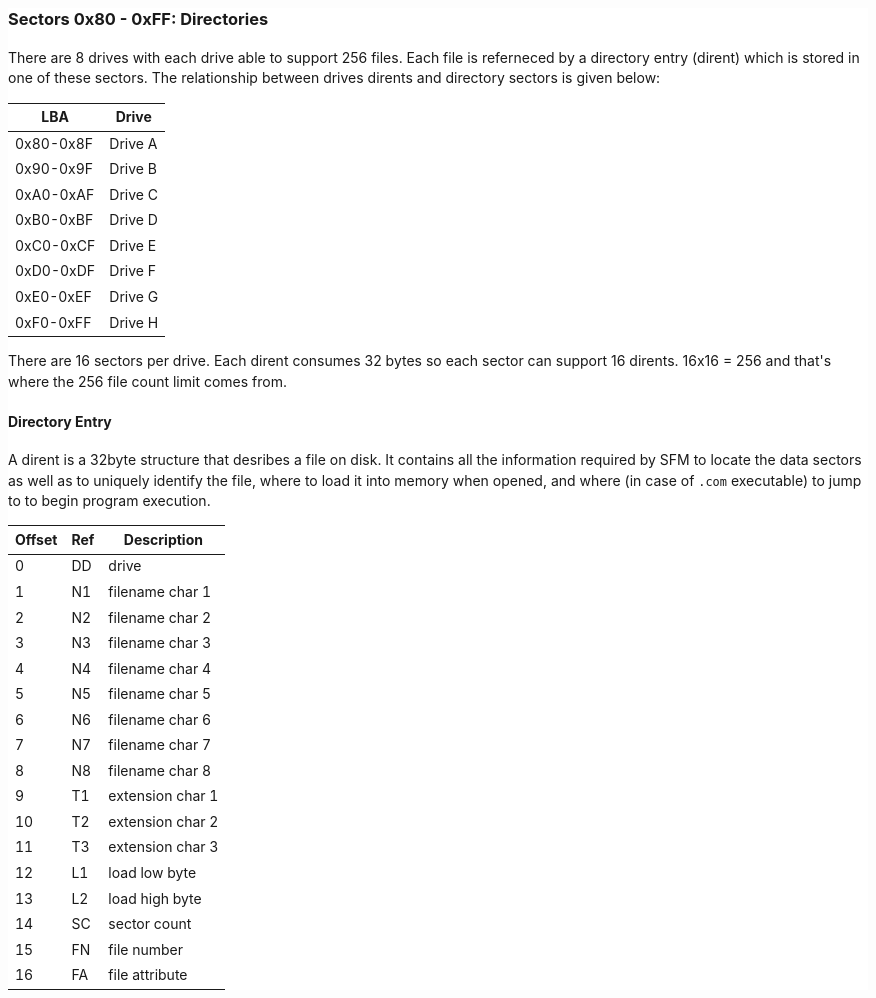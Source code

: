 ### Sectors 0x80 - 0xFF: Directories

There are 8 drives with each drive able to support 256 files.  Each file is
referneced by a directory entry (dirent) which is stored in one of these
sectors.  The relationship between drives dirents and directory sectors is given
below:

| LBA      | Drive
|----------|-------
|0x80-0x8F | Drive A
|0x90-0x9F | Drive B
|0xA0-0xAF | Drive C
|0xB0-0xBF | Drive D
|0xC0-0xCF | Drive E
|0xD0-0xDF | Drive F
|0xE0-0xEF | Drive G
|0xF0-0xFF | Drive H

There are 16 sectors per drive.  Each dirent consumes 32 bytes so each sector
can support 16 dirents.  16x16 = 256 and that's where the 256 file count limit
comes from.

#### Directory Entry

A dirent is a 32byte structure that desribes a file on disk.  It contains all
the information required by SFM to locate the data sectors as well as to
uniquely identify the file, where to load it into memory when opened, and where
(in case of `.com` executable) to jump to to begin program execution.

|Offset | Ref |Description
|-------|-----|----------------
|  0    | DD  | drive
|  1    | N1  | filename char 1
|  2    | N2  | filename char 2
|  3    | N3  | filename char 3
|  4    | N4  | filename char 4
|  5    | N5  | filename char 5
|  6    | N6  | filename char 6
|  7    | N7  | filename char 7
|  8    | N8  | filename char 8
|  9    | T1  | extension char 1
| 10    | T2  | extension char 2
| 11    | T3  | extension char 3
| 12    | L1  | load low byte
| 13    | L2  | load high byte
| 14    | SC  | sector count
| 15    | FN  | file number
| 16    | FA  | file attribute